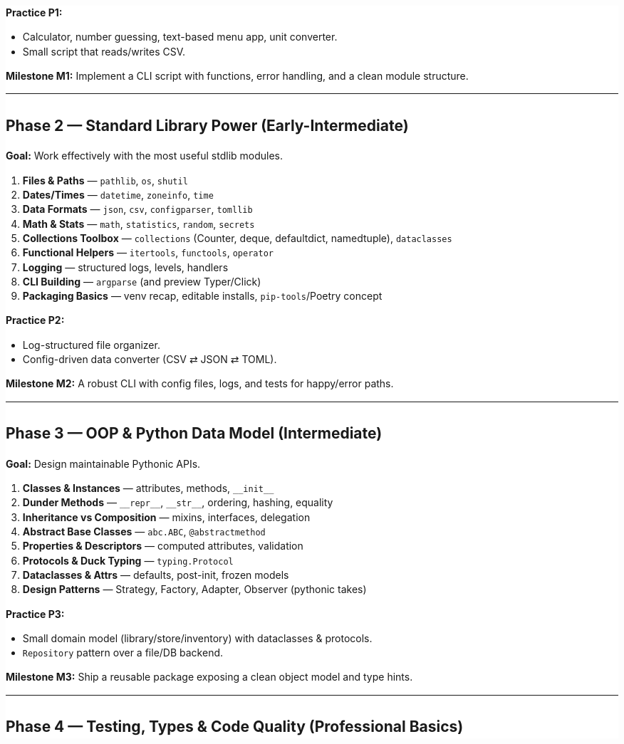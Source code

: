 **Practice P1:**

* Calculator, number guessing, text-based menu app, unit converter.
* Small script that reads/writes CSV.

**Milestone M1:** Implement a CLI script with functions, error handling, and a clean module structure.

---

## Phase 2 — Standard Library Power (Early-Intermediate)

**Goal:** Work effectively with the most useful stdlib modules.

1. **Files & Paths** — `pathlib`, `os`, `shutil`
2. **Dates/Times** — `datetime`, `zoneinfo`, `time`
3. **Data Formats** — `json`, `csv`, `configparser`, `tomllib`
4. **Math & Stats** — `math`, `statistics`, `random`, `secrets`
5. **Collections Toolbox** — `collections` (Counter, deque, defaultdict, namedtuple), `dataclasses`
6. **Functional Helpers** — `itertools`, `functools`, `operator`
7. **Logging** — structured logs, levels, handlers
8. **CLI Building** — `argparse` (and preview Typer/Click)
9. **Packaging Basics** — venv recap, editable installs, `pip-tools`/Poetry concept

**Practice P2:**

* Log-structured file organizer.
* Config-driven data converter (CSV ⇄ JSON ⇄ TOML).

**Milestone M2:** A robust CLI with config files, logs, and tests for happy/error paths.

---

## Phase 3 — OOP & Python Data Model (Intermediate)

**Goal:** Design maintainable Pythonic APIs.

1. **Classes & Instances** — attributes, methods, `__init__`
2. **Dunder Methods** — `__repr__`, `__str__`, ordering, hashing, equality
3. **Inheritance vs Composition** — mixins, interfaces, delegation
4. **Abstract Base Classes** — `abc.ABC`, `@abstractmethod`
5. **Properties & Descriptors** — computed attributes, validation
6. **Protocols & Duck Typing** — `typing.Protocol`
7. **Dataclasses & Attrs** — defaults, post-init, frozen models
8. **Design Patterns** — Strategy, Factory, Adapter, Observer (pythonic takes)

**Practice P3:**

* Small domain model (library/store/inventory) with dataclasses & protocols.
* `Repository` pattern over a file/DB backend.

**Milestone M3:** Ship a reusable package exposing a clean object model and type hints.

---

## Phase 4 — Testing, Types & Code Quality (Professional Basics)
